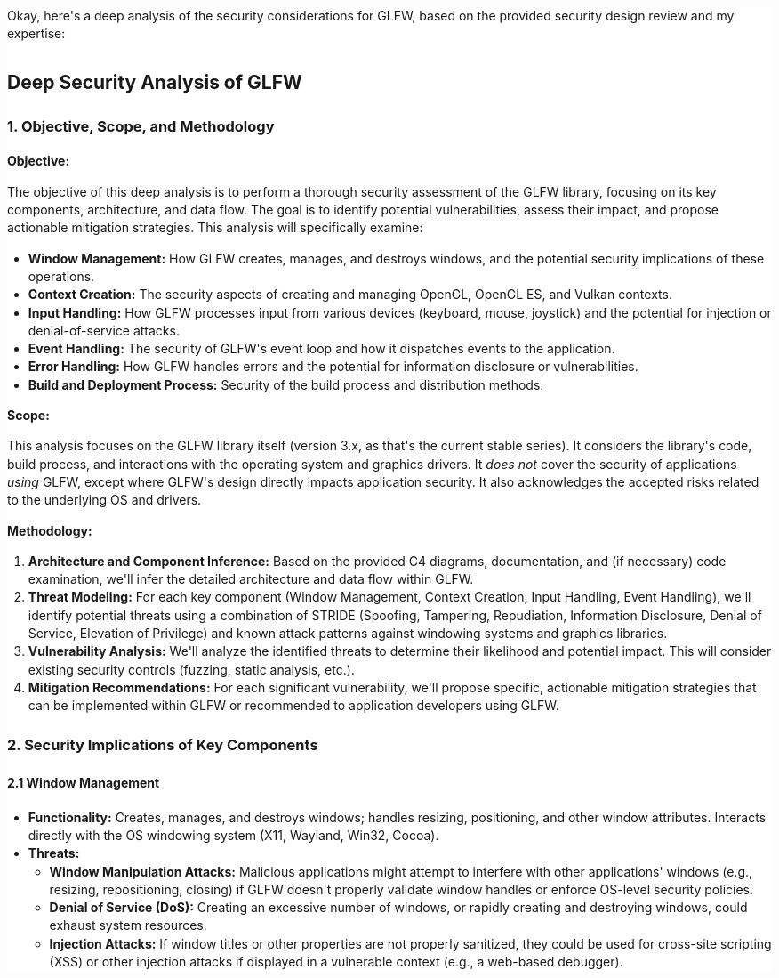 Okay, here's a deep analysis of the security considerations for GLFW, based on the provided security design review and my expertise:

## Deep Security Analysis of GLFW

### 1. Objective, Scope, and Methodology

**Objective:**

The objective of this deep analysis is to perform a thorough security assessment of the GLFW library, focusing on its key components, architecture, and data flow.  The goal is to identify potential vulnerabilities, assess their impact, and propose actionable mitigation strategies.  This analysis will specifically examine:

*   **Window Management:** How GLFW creates, manages, and destroys windows, and the potential security implications of these operations.
*   **Context Creation:**  The security aspects of creating and managing OpenGL, OpenGL ES, and Vulkan contexts.
*   **Input Handling:**  How GLFW processes input from various devices (keyboard, mouse, joystick) and the potential for injection or denial-of-service attacks.
*   **Event Handling:**  The security of GLFW's event loop and how it dispatches events to the application.
*   **Error Handling:** How GLFW handles errors and the potential for information disclosure or vulnerabilities.
*   **Build and Deployment Process:** Security of the build process and distribution methods.

**Scope:**

This analysis focuses on the GLFW library itself (version 3.x, as that's the current stable series).  It considers the library's code, build process, and interactions with the operating system and graphics drivers.  It *does not* cover the security of applications *using* GLFW, except where GLFW's design directly impacts application security.  It also acknowledges the accepted risks related to the underlying OS and drivers.

**Methodology:**

1.  **Architecture and Component Inference:**  Based on the provided C4 diagrams, documentation, and (if necessary) code examination, we'll infer the detailed architecture and data flow within GLFW.
2.  **Threat Modeling:** For each key component (Window Management, Context Creation, Input Handling, Event Handling), we'll identify potential threats using a combination of STRIDE (Spoofing, Tampering, Repudiation, Information Disclosure, Denial of Service, Elevation of Privilege) and known attack patterns against windowing systems and graphics libraries.
3.  **Vulnerability Analysis:** We'll analyze the identified threats to determine their likelihood and potential impact.  This will consider existing security controls (fuzzing, static analysis, etc.).
4.  **Mitigation Recommendations:**  For each significant vulnerability, we'll propose specific, actionable mitigation strategies that can be implemented within GLFW or recommended to application developers using GLFW.

### 2. Security Implications of Key Components

#### 2.1 Window Management

*   **Functionality:**  Creates, manages, and destroys windows; handles resizing, positioning, and other window attributes.  Interacts directly with the OS windowing system (X11, Wayland, Win32, Cocoa).
*   **Threats:**
    *   **Window Manipulation Attacks:**  Malicious applications might attempt to interfere with other applications' windows (e.g., resizing, repositioning, closing) if GLFW doesn't properly validate window handles or enforce OS-level security policies.
    *   **Denial of Service (DoS):**  Creating an excessive number of windows, or rapidly creating and destroying windows, could exhaust system resources.
    *   **Injection Attacks:**  If window titles or other properties are not properly sanitized, they could be used for cross-site scripting (XSS) or other injection attacks if displayed in a vulnerable context (e.g., a web-based debugger).